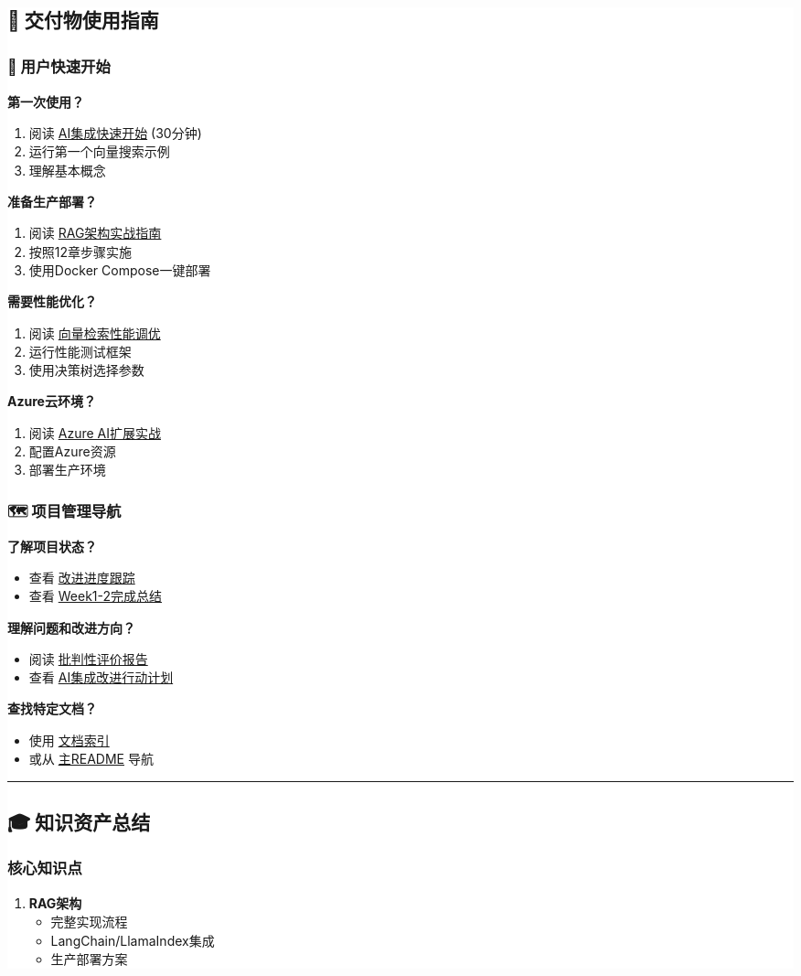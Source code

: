 
## 💼 交付物使用指南

### 📖 用户快速开始

**第一次使用？**

1. 阅读 [AI集成快速开始](./AI集成快速开始.md) (30分钟)
2. 运行第一个向量搜索示例
3. 理解基本概念

**准备生产部署？**

1. 阅读 [RAG架构实战指南](../05-前沿技术/05.04-RAG架构实战指南.md)
2. 按照12章步骤实施
3. 使用Docker Compose一键部署

**需要性能优化？**

1. 阅读 [向量检索性能调优](../05-前沿技术/05.05-向量检索性能调优指南.md)
2. 运行性能测试框架
3. 使用决策树选择参数

**Azure云环境？**

1. 阅读 [Azure AI扩展实战](../05-前沿技术/05.03-Azure-AI扩展实战.md)
2. 配置Azure资源
3. 部署生产环境

### 🗺️ 项目管理导航

**了解项目状态？**

- 查看 [改进进度跟踪](./改进进度跟踪-2025-10.md)
- 查看 [Week1-2完成总结](../PostgreSQL-AI改进项目Week1-2完成总结.md)

**理解问题和改进方向？**

- 阅读 [批判性评价报告](../PostgreSQL-AI集成批判性评价报告-2025-10.md)
- 查看 [AI集成改进行动计划](./AI集成改进行动计划.md)

**查找特定文档？**

- 使用 [文档索引](../PostgreSQL-AI评价与改进文档索引.md)
- 或从 [主README](../README.md) 导航

---

## 🎓 知识资产总结

### 核心知识点

1. **RAG架构**
   - 完整实现流程
   - LangChain/LlamaIndex集成
   - 生产部署方案
